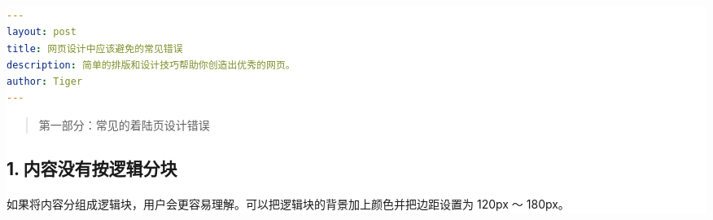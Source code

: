 ```yaml
---
layout: post
title: 网页设计中应该避免的常见错误
description: 简单的排版和设计技巧帮助你创造出优秀的网页。
author: Tiger
---
```


> 第一部分：常见的着陆页设计错误

## 1. 内容没有按逻辑分块

如果将内容分组成逻辑块，用户会更容易理解。可以把逻辑块的背景加上颜色并把边距设置为 120px ～ 180px。
